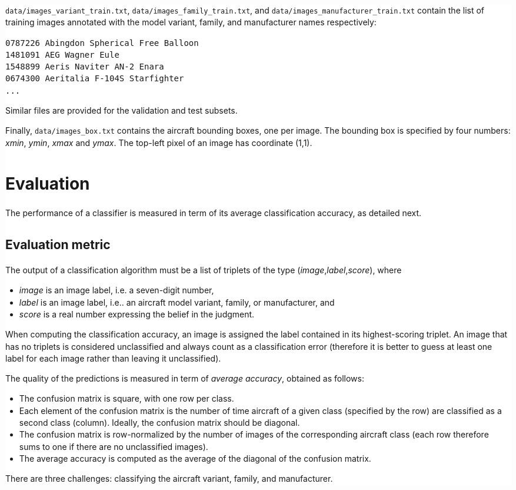 `data/images_variant_train.txt`, `data/images_family_train.txt`, and
`data/images_manufacturer_train.txt` contain the list of training
images annotated with the model variant, family, and manufacturer
names respectively:
<pre>
0787226 Abingdon Spherical Free Balloon
1481091 AEG Wagner Eule
1548899 Aeris Naviter AN-2 Enara
0674300 Aeritalia F-104S Starfighter
...
</pre>
Similar files are provided for the validation and test subsets.

Finally, `data/images_box.txt` contains the aircraft bounding
boxes, one per image. The bounding box is specified by four numbers:
*xmin*, *ymin*, *xmax* and *ymax*. The top-left pixel of an image has
coordinate (1,1).

# <a id=evaluation></a> Evaluation

The performance of a classifier is measured in term of its average
classification accuracy, as detailed next.

## <a id=metric></a> Evaluation metric

The output of a classification algorithm must be a list of triplets of
the type (*image*,*label*,*score*), where

* *image* is an image label, i.e. a seven-digit number,
* *label* is an image label, i.e.. an aircraft model variant, family, or manufacturer, and
* *score* is a real number expressing the belief in the judgment.

When computing the classification accuracy, an image is assigned the
label contained in its highest-scoring triplet. An image that has no
triplets is considered unclassified and always count as a
classification error (therefore it is better to guess at least one
label for each image rather than leaving it unclassified).

The quality of the predictions is measured in term of *average
accuracy*, obtained as follows:

* The confusion matrix is square, with one row per class.
* Each element of the confusion matrix is the number of time aircraft
  of a given class (specified by the row) are classified as a second
  class (column). Ideally, the confusion matrix should be diagonal.
* The confusion matrix is row-normalized by the number of images of
  the corresponding aircraft class (each row therefore sums to one if
  there are no unclassified images).
* The average accuracy is computed as the average of the diagonal of
  the confusion matrix.

There are three challenges: classifying the aircraft variant, family, and manufacturer.
